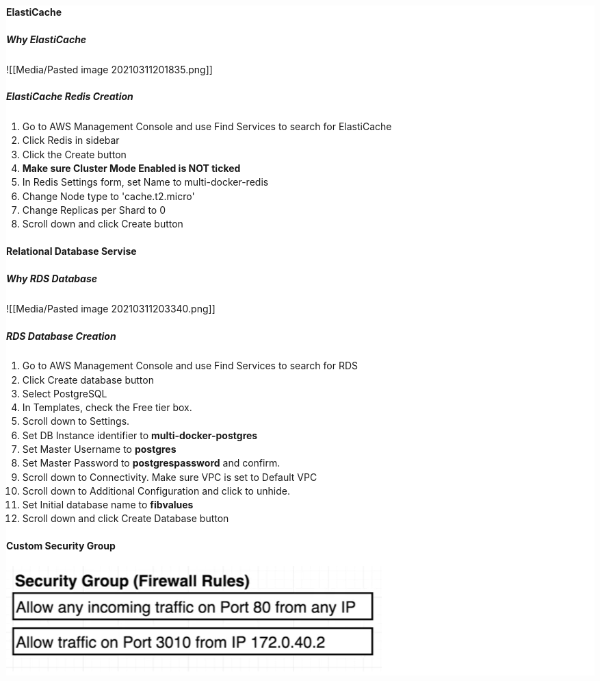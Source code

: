 
#### ElastiCache
##### Why ElastiCache
![[Media/Pasted image 20210311201835.png]]

##### ElastiCache Redis Creation
1.  Go to AWS Management Console and use Find Services to search for ElastiCache
2.  Click Redis in sidebar
3.  Click the Create button
4.  **Make sure Cluster Mode Enabled is NOT ticked**
5.  In Redis Settings form, set Name to multi-docker-redis
6.  Change Node type to 'cache.t2.micro'
7.  Change Replicas per Shard to 0
8.  Scroll down and click Create button

#### Relational Database Servise
##### Why RDS Database 
![[Media/Pasted image 20210311203340.png]]
##### RDS Database Creation
1.  Go to AWS Management Console and use Find Services to search for RDS
2.  Click Create database button
3.  Select PostgreSQL
4.  In Templates, check the Free tier box.
5.  Scroll down to Settings.
6.  Set DB Instance identifier to **multi-docker-postgres**
7.  Set Master Username to **postgres**
8.  Set Master Password to **postgrespassword** and confirm.
9.  Scroll down to Connectivity. Make sure VPC is set to Default VPC
10.  Scroll down to Additional Configuration and click to unhide.
11.  Set Initial database name to **fibvalues**
12.  Scroll down and click Create Database button


#### Custom Security Group
![Media/Pasted image 20210311204822.png](Media/Pasted%20image%2020210311204822.png)
